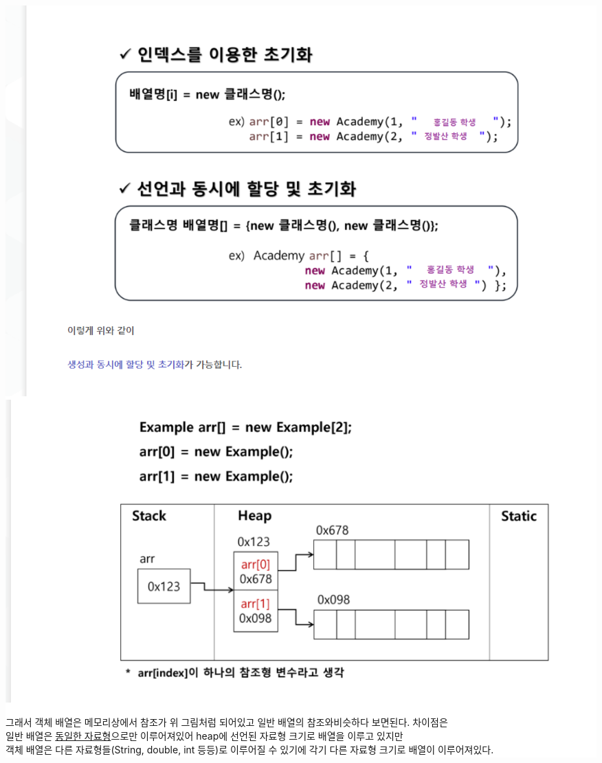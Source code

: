   <img src="images/obj_array5.png" alt="">
</div>
<div><img src="images/obj_array6.png" alt=""></div>
<p>그래서 객체 배열은 메모리상에서 참조가 위 그림처럼 되어있고 일반 배열의 참조와비슷하다 보면된다. 차이점은 <br>일반 배열은 <u>동일한 자료형</u>으로만 이루어져있어 heap에 선언된 자료형 크기로 배열을 이루고 있지만 <br>객체 배열은 다른 자료형들(String, double, int 등등)로 이루어질 수 있기에 각기 다른 자료형 크기로 배열이 이루어져있다.</p>
